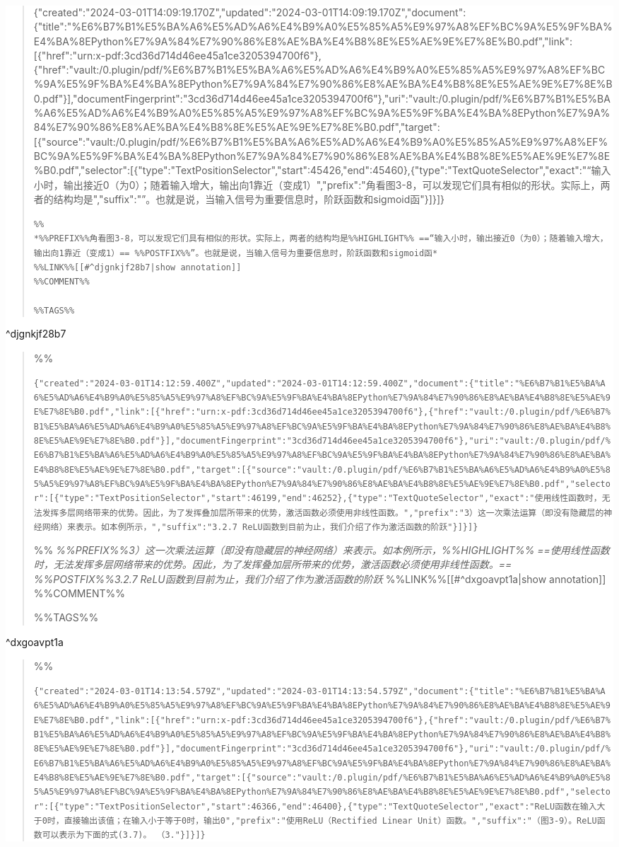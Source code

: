 >{"created":"2024-03-01T14:09:19.170Z","updated":"2024-03-01T14:09:19.170Z","document":{"title":"%E6%B7%B1%E5%BA%A6%E5%AD%A6%E4%B9%A0%E5%85%A5%E9%97%A8%EF%BC%9A%E5%9F%BA%E4%BA%8EPython%E7%9A%84%E7%90%86%E8%AE%BA%E4%B8%8E%E5%AE%9E%E7%8E%B0.pdf","link":[{"href":"urn:x-pdf:3cd36d714d46ee45a1ce3205394700f6"},{"href":"vault:/0.plugin/pdf/%E6%B7%B1%E5%BA%A6%E5%AD%A6%E4%B9%A0%E5%85%A5%E9%97%A8%EF%BC%9A%E5%9F%BA%E4%BA%8EPython%E7%9A%84%E7%90%86%E8%AE%BA%E4%B8%8E%E5%AE%9E%E7%8E%B0.pdf"}],"documentFingerprint":"3cd36d714d46ee45a1ce3205394700f6"},"uri":"vault:/0.plugin/pdf/%E6%B7%B1%E5%BA%A6%E5%AD%A6%E4%B9%A0%E5%85%A5%E9%97%A8%EF%BC%9A%E5%9F%BA%E4%BA%8EPython%E7%9A%84%E7%90%86%E8%AE%BA%E4%B8%8E%E5%AE%9E%E7%8E%B0.pdf","target":[{"source":"vault:/0.plugin/pdf/%E6%B7%B1%E5%BA%A6%E5%AD%A6%E4%B9%A0%E5%85%A5%E9%97%A8%EF%BC%9A%E5%9F%BA%E4%BA%8EPython%E7%9A%84%E7%90%86%E8%AE%BA%E4%B8%8E%E5%AE%9E%E7%8E%B0.pdf","selector":[{"type":"TextPositionSelector","start":45426,"end":45460},{"type":"TextQuoteSelector","exact":"“输入小时，输出接近0（为0）；随着输入增大，输出向1靠近（变成1）","prefix":"角看图3-8，可以发现它们具有相似的形状。实际上，两者的结构均是","suffix":"”。也就是说，当输入信号为重要信息时，阶跃函数和sigmoid函"}]}]}
>```
>%%
>*%%PREFIX%%角看图3-8，可以发现它们具有相似的形状。实际上，两者的结构均是%%HIGHLIGHT%% ==“输入小时，输出接近0（为0）；随着输入增大，输出向1靠近（变成1）== %%POSTFIX%%”。也就是说，当输入信号为重要信息时，阶跃函数和sigmoid函*
>%%LINK%%[[#^djgnkjf28b7|show annotation]]
>%%COMMENT%%
>
>%%TAGS%%
>
^djgnkjf28b7


>%%
>```annotation-json
>{"created":"2024-03-01T14:12:59.400Z","updated":"2024-03-01T14:12:59.400Z","document":{"title":"%E6%B7%B1%E5%BA%A6%E5%AD%A6%E4%B9%A0%E5%85%A5%E9%97%A8%EF%BC%9A%E5%9F%BA%E4%BA%8EPython%E7%9A%84%E7%90%86%E8%AE%BA%E4%B8%8E%E5%AE%9E%E7%8E%B0.pdf","link":[{"href":"urn:x-pdf:3cd36d714d46ee45a1ce3205394700f6"},{"href":"vault:/0.plugin/pdf/%E6%B7%B1%E5%BA%A6%E5%AD%A6%E4%B9%A0%E5%85%A5%E9%97%A8%EF%BC%9A%E5%9F%BA%E4%BA%8EPython%E7%9A%84%E7%90%86%E8%AE%BA%E4%B8%8E%E5%AE%9E%E7%8E%B0.pdf"}],"documentFingerprint":"3cd36d714d46ee45a1ce3205394700f6"},"uri":"vault:/0.plugin/pdf/%E6%B7%B1%E5%BA%A6%E5%AD%A6%E4%B9%A0%E5%85%A5%E9%97%A8%EF%BC%9A%E5%9F%BA%E4%BA%8EPython%E7%9A%84%E7%90%86%E8%AE%BA%E4%B8%8E%E5%AE%9E%E7%8E%B0.pdf","target":[{"source":"vault:/0.plugin/pdf/%E6%B7%B1%E5%BA%A6%E5%AD%A6%E4%B9%A0%E5%85%A5%E9%97%A8%EF%BC%9A%E5%9F%BA%E4%BA%8EPython%E7%9A%84%E7%90%86%E8%AE%BA%E4%B8%8E%E5%AE%9E%E7%8E%B0.pdf","selector":[{"type":"TextPositionSelector","start":46199,"end":46252},{"type":"TextQuoteSelector","exact":"使用线性函数时，无法发挥多层网络带来的优势。因此，为了发挥叠加层所带来的优势，激活函数必须使用非线性函数。","prefix":"3）这一次乘法运算（即没有隐藏层的神经网络）来表示。如本例所示，","suffix":"3.2.7 ReLU函数到目前为止，我们介绍了作为激活函数的阶跃"}]}]}
>```
>%%
>*%%PREFIX%%3）这一次乘法运算（即没有隐藏层的神经网络）来表示。如本例所示，%%HIGHLIGHT%% ==使用线性函数时，无法发挥多层网络带来的优势。因此，为了发挥叠加层所带来的优势，激活函数必须使用非线性函数。== %%POSTFIX%%3.2.7 ReLU函数到目前为止，我们介绍了作为激活函数的阶跃*
>%%LINK%%[[#^dxgoavpt1a|show annotation]]
>%%COMMENT%%
>
>%%TAGS%%
>
^dxgoavpt1a


>%%
>```annotation-json
>{"created":"2024-03-01T14:13:54.579Z","updated":"2024-03-01T14:13:54.579Z","document":{"title":"%E6%B7%B1%E5%BA%A6%E5%AD%A6%E4%B9%A0%E5%85%A5%E9%97%A8%EF%BC%9A%E5%9F%BA%E4%BA%8EPython%E7%9A%84%E7%90%86%E8%AE%BA%E4%B8%8E%E5%AE%9E%E7%8E%B0.pdf","link":[{"href":"urn:x-pdf:3cd36d714d46ee45a1ce3205394700f6"},{"href":"vault:/0.plugin/pdf/%E6%B7%B1%E5%BA%A6%E5%AD%A6%E4%B9%A0%E5%85%A5%E9%97%A8%EF%BC%9A%E5%9F%BA%E4%BA%8EPython%E7%9A%84%E7%90%86%E8%AE%BA%E4%B8%8E%E5%AE%9E%E7%8E%B0.pdf"}],"documentFingerprint":"3cd36d714d46ee45a1ce3205394700f6"},"uri":"vault:/0.plugin/pdf/%E6%B7%B1%E5%BA%A6%E5%AD%A6%E4%B9%A0%E5%85%A5%E9%97%A8%EF%BC%9A%E5%9F%BA%E4%BA%8EPython%E7%9A%84%E7%90%86%E8%AE%BA%E4%B8%8E%E5%AE%9E%E7%8E%B0.pdf","target":[{"source":"vault:/0.plugin/pdf/%E6%B7%B1%E5%BA%A6%E5%AD%A6%E4%B9%A0%E5%85%A5%E9%97%A8%EF%BC%9A%E5%9F%BA%E4%BA%8EPython%E7%9A%84%E7%90%86%E8%AE%BA%E4%B8%8E%E5%AE%9E%E7%8E%B0.pdf","selector":[{"type":"TextPositionSelector","start":46366,"end":46400},{"type":"TextQuoteSelector","exact":"ReLU函数在输入大于0时，直接输出该值；在输入小于等于0时，输出0","prefix":"使用ReLU（Rectified Linear Unit）函数。","suffix":"（图3-9）。ReLU函数可以表示为下面的式(3.7)。 （3."}]}]}
>```